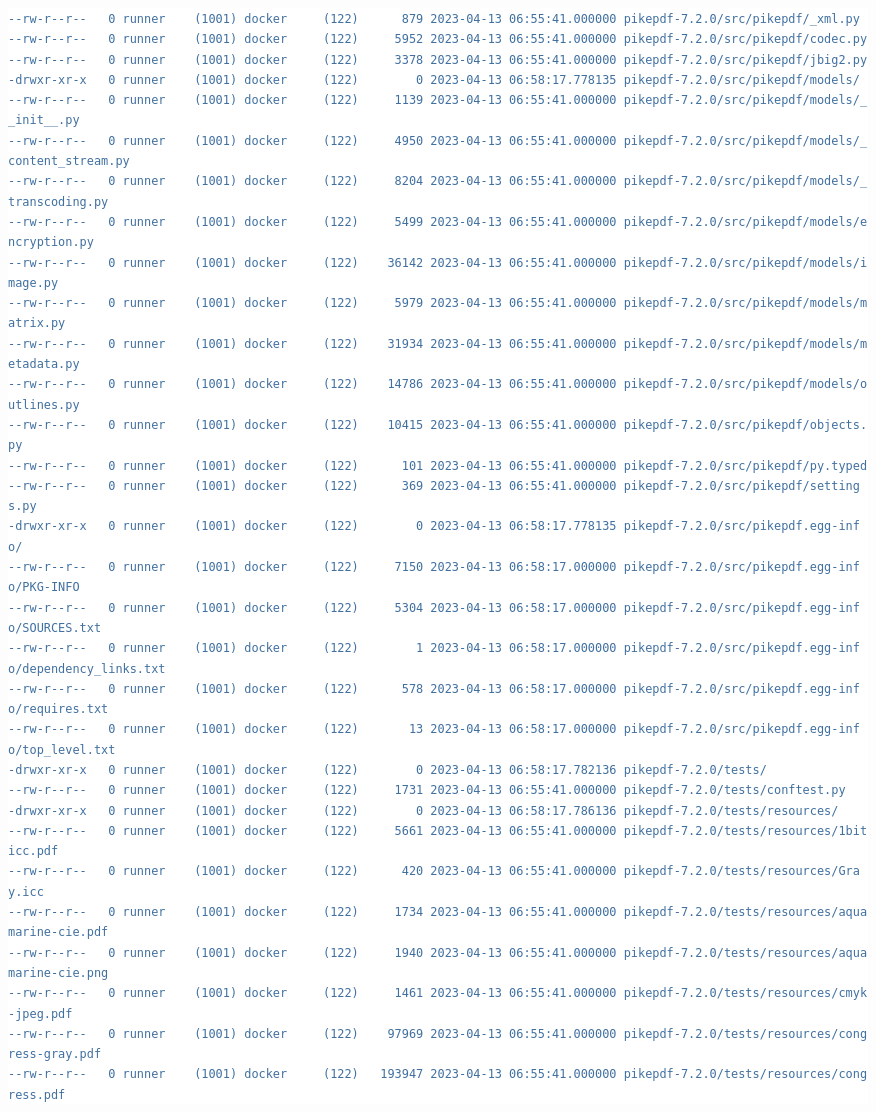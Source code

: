 ```diff
--rw-r--r--   0 runner    (1001) docker     (122)      879 2023-04-13 06:55:41.000000 pikepdf-7.2.0/src/pikepdf/_xml.py
--rw-r--r--   0 runner    (1001) docker     (122)     5952 2023-04-13 06:55:41.000000 pikepdf-7.2.0/src/pikepdf/codec.py
--rw-r--r--   0 runner    (1001) docker     (122)     3378 2023-04-13 06:55:41.000000 pikepdf-7.2.0/src/pikepdf/jbig2.py
-drwxr-xr-x   0 runner    (1001) docker     (122)        0 2023-04-13 06:58:17.778135 pikepdf-7.2.0/src/pikepdf/models/
--rw-r--r--   0 runner    (1001) docker     (122)     1139 2023-04-13 06:55:41.000000 pikepdf-7.2.0/src/pikepdf/models/__init__.py
--rw-r--r--   0 runner    (1001) docker     (122)     4950 2023-04-13 06:55:41.000000 pikepdf-7.2.0/src/pikepdf/models/_content_stream.py
--rw-r--r--   0 runner    (1001) docker     (122)     8204 2023-04-13 06:55:41.000000 pikepdf-7.2.0/src/pikepdf/models/_transcoding.py
--rw-r--r--   0 runner    (1001) docker     (122)     5499 2023-04-13 06:55:41.000000 pikepdf-7.2.0/src/pikepdf/models/encryption.py
--rw-r--r--   0 runner    (1001) docker     (122)    36142 2023-04-13 06:55:41.000000 pikepdf-7.2.0/src/pikepdf/models/image.py
--rw-r--r--   0 runner    (1001) docker     (122)     5979 2023-04-13 06:55:41.000000 pikepdf-7.2.0/src/pikepdf/models/matrix.py
--rw-r--r--   0 runner    (1001) docker     (122)    31934 2023-04-13 06:55:41.000000 pikepdf-7.2.0/src/pikepdf/models/metadata.py
--rw-r--r--   0 runner    (1001) docker     (122)    14786 2023-04-13 06:55:41.000000 pikepdf-7.2.0/src/pikepdf/models/outlines.py
--rw-r--r--   0 runner    (1001) docker     (122)    10415 2023-04-13 06:55:41.000000 pikepdf-7.2.0/src/pikepdf/objects.py
--rw-r--r--   0 runner    (1001) docker     (122)      101 2023-04-13 06:55:41.000000 pikepdf-7.2.0/src/pikepdf/py.typed
--rw-r--r--   0 runner    (1001) docker     (122)      369 2023-04-13 06:55:41.000000 pikepdf-7.2.0/src/pikepdf/settings.py
-drwxr-xr-x   0 runner    (1001) docker     (122)        0 2023-04-13 06:58:17.778135 pikepdf-7.2.0/src/pikepdf.egg-info/
--rw-r--r--   0 runner    (1001) docker     (122)     7150 2023-04-13 06:58:17.000000 pikepdf-7.2.0/src/pikepdf.egg-info/PKG-INFO
--rw-r--r--   0 runner    (1001) docker     (122)     5304 2023-04-13 06:58:17.000000 pikepdf-7.2.0/src/pikepdf.egg-info/SOURCES.txt
--rw-r--r--   0 runner    (1001) docker     (122)        1 2023-04-13 06:58:17.000000 pikepdf-7.2.0/src/pikepdf.egg-info/dependency_links.txt
--rw-r--r--   0 runner    (1001) docker     (122)      578 2023-04-13 06:58:17.000000 pikepdf-7.2.0/src/pikepdf.egg-info/requires.txt
--rw-r--r--   0 runner    (1001) docker     (122)       13 2023-04-13 06:58:17.000000 pikepdf-7.2.0/src/pikepdf.egg-info/top_level.txt
-drwxr-xr-x   0 runner    (1001) docker     (122)        0 2023-04-13 06:58:17.782136 pikepdf-7.2.0/tests/
--rw-r--r--   0 runner    (1001) docker     (122)     1731 2023-04-13 06:55:41.000000 pikepdf-7.2.0/tests/conftest.py
-drwxr-xr-x   0 runner    (1001) docker     (122)        0 2023-04-13 06:58:17.786136 pikepdf-7.2.0/tests/resources/
--rw-r--r--   0 runner    (1001) docker     (122)     5661 2023-04-13 06:55:41.000000 pikepdf-7.2.0/tests/resources/1biticc.pdf
--rw-r--r--   0 runner    (1001) docker     (122)      420 2023-04-13 06:55:41.000000 pikepdf-7.2.0/tests/resources/Gray.icc
--rw-r--r--   0 runner    (1001) docker     (122)     1734 2023-04-13 06:55:41.000000 pikepdf-7.2.0/tests/resources/aquamarine-cie.pdf
--rw-r--r--   0 runner    (1001) docker     (122)     1940 2023-04-13 06:55:41.000000 pikepdf-7.2.0/tests/resources/aquamarine-cie.png
--rw-r--r--   0 runner    (1001) docker     (122)     1461 2023-04-13 06:55:41.000000 pikepdf-7.2.0/tests/resources/cmyk-jpeg.pdf
--rw-r--r--   0 runner    (1001) docker     (122)    97969 2023-04-13 06:55:41.000000 pikepdf-7.2.0/tests/resources/congress-gray.pdf
--rw-r--r--   0 runner    (1001) docker     (122)   193947 2023-04-13 06:55:41.000000 pikepdf-7.2.0/tests/resources/congress.pdf
```